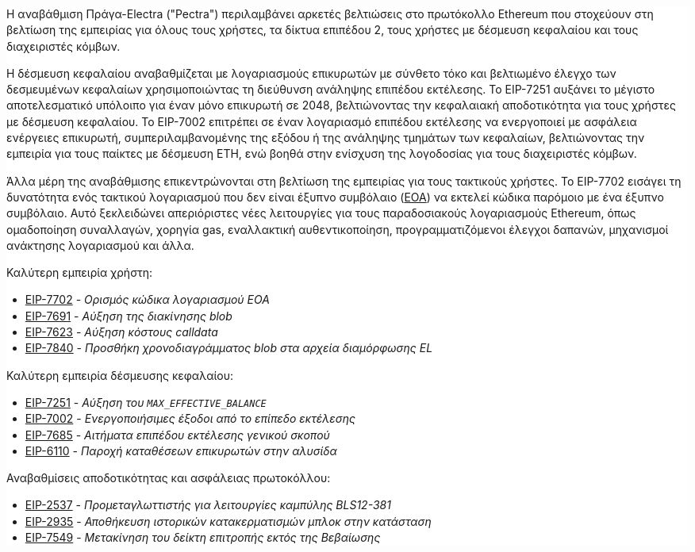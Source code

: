 Η αναβάθμιση Πράγα-Electra ("Pectra") περιλαμβάνει αρκετές βελτιώσεις στο πρωτόκολλο Ethereum που στοχεύουν στη βελτίωση της εμπειρίας για όλους τους χρήστες, τα δίκτυα επιπέδου 2, τους χρήστες με δέσμευση κεφαλαίου και τους διαχειριστές κόμβων.

Η δέσμευση κεφαλαίου αναβαθμίζεται με λογαριασμούς επικυρωτών με σύνθετο τόκο και βελτιωμένο έλεγχο των δεσμευμένων κεφαλαίων χρησιμοποιώντας τη διεύθυνση ανάληψης επιπέδου εκτέλεσης. Το EIP-7251 αυξάνει το μέγιστο αποτελεσματικό υπόλοιπο για έναν μόνο επικυρωτή σε 2048, βελτιώνοντας την κεφαλαιακή αποδοτικότητα για τους χρήστες με δέσμευση κεφαλαίου. Το EIP-7002 επιτρέπει σε έναν λογαριασμό επιπέδου εκτέλεσης να ενεργοποιεί με ασφάλεια ενέργειες επικυρωτή, συμπεριλαμβανομένης της εξόδου ή της ανάληψης τμημάτων των κεφαλαίων, βελτιώνοντας την εμπειρία για τους παίκτες με δέσμευση ETH, ενώ βοηθά στην ενίσχυση της λογοδοσίας για τους διαχειριστές κόμβων.

Άλλα μέρη της αναβάθμισης επικεντρώνονται στη βελτίωση της εμπειρίας για τους τακτικούς χρήστες. Το EIP-7702 εισάγει τη δυνατότητα ενός τακτικού λογαριασμού που δεν είναι έξυπνο συμβόλαιο ([EOA](/glossary/#eoa)) να εκτελεί κώδικα παρόμοιο με ένα έξυπνο συμβόλαιο. Αυτό ξεκλειδώνει απεριόριστες νέες λειτουργίες για τους παραδοσιακούς λογαριασμούς Ethereum, όπως ομαδοποίηση συναλλαγών, χορηγία gas, εναλλακτική αυθεντικοποίηση, προγραμματιζόμενοι έλεγχοι δαπανών, μηχανισμοί ανάκτησης λογαριασμού και άλλα.

<ExpandableCard title="Pectra EIPs" contentPreview="Official improvements included in this upgrade.">

Καλύτερη εμπειρία χρήστη:

<ul>
  <li><a href="https://eips.ethereum.org/EIPS/eip-7702">EIP-7702</a> - <em>Ορισμός κώδικα λογαριασμού EOA</em></li>
  <li><a href="https://eips.ethereum.org/EIPS/eip-7691">EIP-7691</a> - <em>Αύξηση της διακίνησης blob</em></li>
  <li><a href="https://eips.ethereum.org/EIPS/eip-7623">EIP-7623</a> - <em>Αύξηση κόστους calldata</em></li>
  <li><a href="https://eips.ethereum.org/EIPS/eip-7840">EIP-7840</a> - <em>Προσθήκη χρονοδιαγράμματος blob στα αρχεία διαμόρφωσης EL</em></li>
</ul>

Καλύτερη εμπειρία δέσμευσης κεφαλαίου:

<ul>
  <li><a href="https://eips.ethereum.org/EIPS/eip-7251">EIP-7251</a> - <em>Αύξηση του <code>MAX_EFFECTIVE_BALANCE</code></em></li>
  <li><a href="https://eips.ethereum.org/EIPS/eip-7002">EIP-7002</a> - <em>Ενεργοποιήσιμες έξοδοι από το επίπεδο εκτέλεσης</em></li>
  <li><a href="https://eips.ethereum.org/EIPS/eip-7685">EIP-7685</a> - <em>Αιτήματα επιπέδου εκτέλεσης γενικού σκοπού</em></li>
  <li><a href="https://eips.ethereum.org/EIPS/eip-6110">EIP-6110</a> - <em>Παροχή καταθέσεων επικυρωτών στην αλυσίδα</em></li>
</ul>

Αναβαθμίσεις αποδοτικότητας και ασφάλειας πρωτοκόλλου:

<ul>
  <li><a href="https://eips.ethereum.org/EIPS/eip-2537">EIP-2537</a> - <em>Προμεταγλωττιστής για λειτουργίες καμπύλης BLS12-381</em></li>
  <li><a href="https://eips.ethereum.org/EIPS/eip-2935">EIP-2935</a> - <em>Αποθήκευση ιστορικών κατακερματισμών μπλοκ στην κατάσταση</em></li>
  <li><a href="https://eips.ethereum.org/EIPS/eip-7549">EIP-7549</a> - <em>Μετακίνηση του δείκτη επιτροπής εκτός της Βεβαίωσης</em></li>
</ul>
